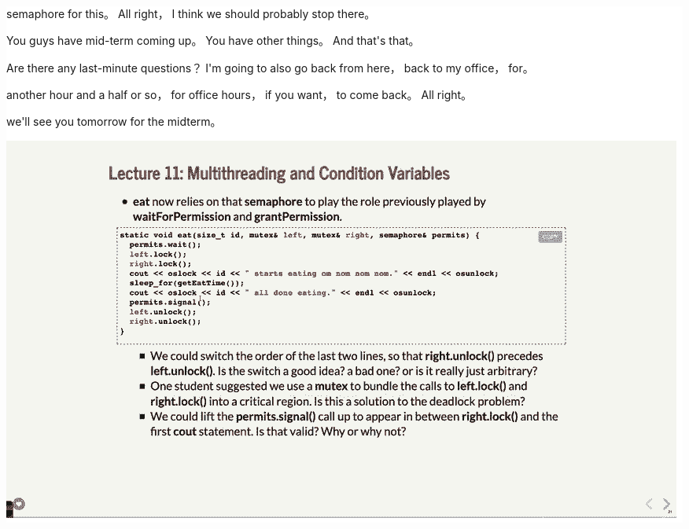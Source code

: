  semaphore for this。 All right， I think we should probably stop there。

 You guys have mid-term coming up。 You have other things。 And that's that。

 Are there any last-minute questions？ I'm going to also go back from here， back to my office， for。

 another hour and a half or so， for office hours， if you want， to come back。 All right。

 we'll see you tomorrow for the midterm。

![](img/048b7e540d7f0db4c80128b8a9481077_273.png)
